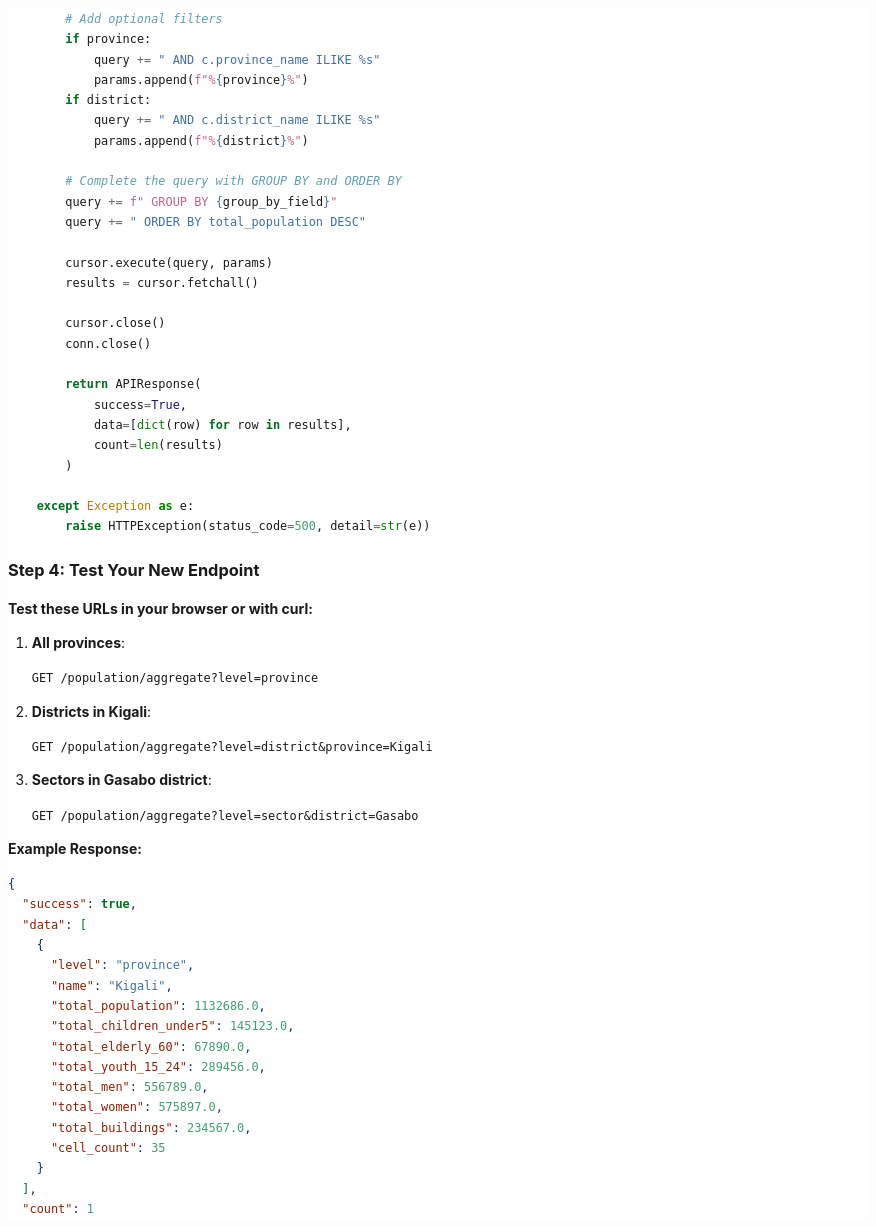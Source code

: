 ```python
        # Add optional filters
        if province:
            query += " AND c.province_name ILIKE %s"
            params.append(f"%{province}%")
        if district:
            query += " AND c.district_name ILIKE %s"
            params.append(f"%{district}%")
        
        # Complete the query with GROUP BY and ORDER BY
        query += f" GROUP BY {group_by_field}"
        query += " ORDER BY total_population DESC"
        
        cursor.execute(query, params)
        results = cursor.fetchall()
        
        cursor.close()
        conn.close()
        
        return APIResponse(
            success=True,
            data=[dict(row) for row in results],
            count=len(results)
        )
        
    except Exception as e:
        raise HTTPException(status_code=500, detail=str(e))
```

### Step 4: Test Your New Endpoint

**Test these URLs in your browser or with curl:**

1. **All provinces**: 
   ```
   GET /population/aggregate?level=province
   ```

2. **Districts in Kigali**: 
   ```
   GET /population/aggregate?level=district&province=Kigali
   ```

3. **Sectors in Gasabo district**: 
   ```
   GET /population/aggregate?level=sector&district=Gasabo
   ```

**Example Response:**
```json
{
  "success": true,
  "data": [
    {
      "level": "province",
      "name": "Kigali",
      "total_population": 1132686.0,
      "total_children_under5": 145123.0,
      "total_elderly_60": 67890.0,
      "total_youth_15_24": 289456.0,
      "total_men": 556789.0,
      "total_women": 575897.0,
      "total_buildings": 234567.0,
      "cell_count": 35
    }
  ],
  "count": 1
```